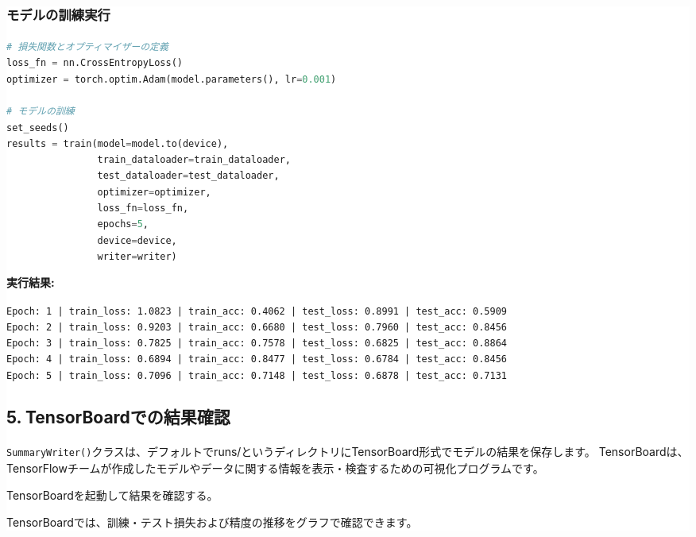 ### モデルの訓練実行

```python
# 損失関数とオプティマイザーの定義
loss_fn = nn.CrossEntropyLoss()
optimizer = torch.optim.Adam(model.parameters(), lr=0.001)

# モデルの訓練
set_seeds()
results = train(model=model.to(device),
                train_dataloader=train_dataloader,
                test_dataloader=test_dataloader,
                optimizer=optimizer,
                loss_fn=loss_fn,
                epochs=5,
                device=device,
                writer=writer)
```

**実行結果:**
```
Epoch: 1 | train_loss: 1.0823 | train_acc: 0.4062 | test_loss: 0.8991 | test_acc: 0.5909
Epoch: 2 | train_loss: 0.9203 | train_acc: 0.6680 | test_loss: 0.7960 | test_acc: 0.8456
Epoch: 3 | train_loss: 0.7825 | train_acc: 0.7578 | test_loss: 0.6825 | test_acc: 0.8864
Epoch: 4 | train_loss: 0.6894 | train_acc: 0.8477 | test_loss: 0.6784 | test_acc: 0.8456
Epoch: 5 | train_loss: 0.7096 | train_acc: 0.7148 | test_loss: 0.6878 | test_acc: 0.7131
```

## 5. TensorBoardでの結果確認

`SummaryWriter()`クラスは、デフォルトでruns/というディレクトリにTensorBoard形式でモデルの結果を保存します。
TensorBoardは、TensorFlowチームが作成したモデルやデータに関する情報を表示・検査するための可視化プログラムです。

TensorBoardを起動して結果を確認する。

TensorBoardでは、訓練・テスト損失および精度の推移をグラフで確認できます。
